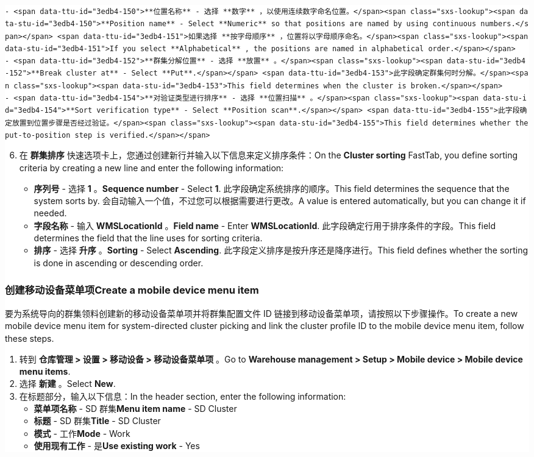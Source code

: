     - <span data-ttu-id="3edb4-150">**位置名称** - 选择 **数字** ，以使用连续数字命名位置。</span><span class="sxs-lookup"><span data-stu-id="3edb4-150">**Position name** - Select **Numeric** so that positions are named by using continuous numbers.</span></span> <span data-ttu-id="3edb4-151">如果选择 **按字母顺序** ，位置将以字母顺序命名。</span><span class="sxs-lookup"><span data-stu-id="3edb4-151">If you select **Alphabetical** , the positions are named in alphabetical order.</span></span>
    - <span data-ttu-id="3edb4-152">**群集分解位置** - 选择 **放置** 。</span><span class="sxs-lookup"><span data-stu-id="3edb4-152">**Break cluster at** - Select **Put**.</span></span> <span data-ttu-id="3edb4-153">此字段确定群集何时分解。</span><span class="sxs-lookup"><span data-stu-id="3edb4-153">This field determines when the cluster is broken.</span></span> 
    - <span data-ttu-id="3edb4-154">**对验证类型进行排序** - 选择 **位置扫描** 。</span><span class="sxs-lookup"><span data-stu-id="3edb4-154">**Sort verification type** - Select **Position scan**.</span></span> <span data-ttu-id="3edb4-155">此字段确定放置到位置步骤是否经过验证。</span><span class="sxs-lookup"><span data-stu-id="3edb4-155">This field determines whether the put-to-position step is verified.</span></span>
        
6. <span data-ttu-id="3edb4-156">在 **群集排序** 快速选项卡上，您通过创建新行并输入以下信息来定义排序条件：</span><span class="sxs-lookup"><span data-stu-id="3edb4-156">On the **Cluster sorting** FastTab, you define sorting criteria by creating a new line and enter the following information:</span></span>

    - <span data-ttu-id="3edb4-157">**序列号** - 选择 **1** 。</span><span class="sxs-lookup"><span data-stu-id="3edb4-157">**Sequence number** - Select **1**.</span></span> <span data-ttu-id="3edb4-158">此字段确定系统排序的顺序。</span><span class="sxs-lookup"><span data-stu-id="3edb4-158">This field determines the sequence that the system sorts by.</span></span> <span data-ttu-id="3edb4-159">会自动输入一个值，不过您可以根据需要进行更改。</span><span class="sxs-lookup"><span data-stu-id="3edb4-159">A value is entered automatically, but you can change it if needed.</span></span>
    - <span data-ttu-id="3edb4-160">**字段名称** - 输入 **WMSLocationId** 。</span><span class="sxs-lookup"><span data-stu-id="3edb4-160">**Field name** - Enter **WMSLocationId**.</span></span> <span data-ttu-id="3edb4-161">此字段确定行用于排序条件的字段。</span><span class="sxs-lookup"><span data-stu-id="3edb4-161">This field determines the field that the line uses for sorting criteria.</span></span>
    - <span data-ttu-id="3edb4-162">**排序** - 选择 **升序** 。</span><span class="sxs-lookup"><span data-stu-id="3edb4-162">**Sorting** - Select **Ascending**.</span></span> <span data-ttu-id="3edb4-163">此字段定义排序是按升序还是降序进行。</span><span class="sxs-lookup"><span data-stu-id="3edb4-163">This field defines whether the sorting is done in ascending or descending order.</span></span>

### <a name="create-a-mobile-device-menu-item"></a><span data-ttu-id="3edb4-164">创建移动设备菜单项</span><span class="sxs-lookup"><span data-stu-id="3edb4-164">Create a mobile device menu item</span></span>

<span data-ttu-id="3edb4-165">要为系统导向的群集领料创建新的移动设备菜单项并将群集配置文件 ID 链接到移动设备菜单项，请按照以下步骤操作。</span><span class="sxs-lookup"><span data-stu-id="3edb4-165">To create a new mobile device menu item for system-directed cluster picking and link the cluster profile ID to the mobile device menu item, follow these steps.</span></span>

1. <span data-ttu-id="3edb4-166">转到 **仓库管理 > 设置 > 移动设备 > 移动设备菜单项** 。</span><span class="sxs-lookup"><span data-stu-id="3edb4-166">Go to **Warehouse management > Setup > Mobile device > Mobile device menu items**.</span></span>
1. <span data-ttu-id="3edb4-167">选择 **新建** 。</span><span class="sxs-lookup"><span data-stu-id="3edb4-167">Select **New**.</span></span>
1. <span data-ttu-id="3edb4-168">在标题部分，输入以下信息：</span><span class="sxs-lookup"><span data-stu-id="3edb4-168">In the header section, enter the following information:</span></span>
    - <span data-ttu-id="3edb4-169">**菜单项名称** - SD 群集</span><span class="sxs-lookup"><span data-stu-id="3edb4-169">**Menu item name** - SD Cluster</span></span>
    - <span data-ttu-id="3edb4-170">**标题** - SD 群集</span><span class="sxs-lookup"><span data-stu-id="3edb4-170">**Title** - SD Cluster</span></span>
    - <span data-ttu-id="3edb4-171">**模式** - 工作</span><span class="sxs-lookup"><span data-stu-id="3edb4-171">**Mode** - Work</span></span>
    - <span data-ttu-id="3edb4-172">**使用现有工作** - 是</span><span class="sxs-lookup"><span data-stu-id="3edb4-172">**Use existing work** - Yes</span></span>
